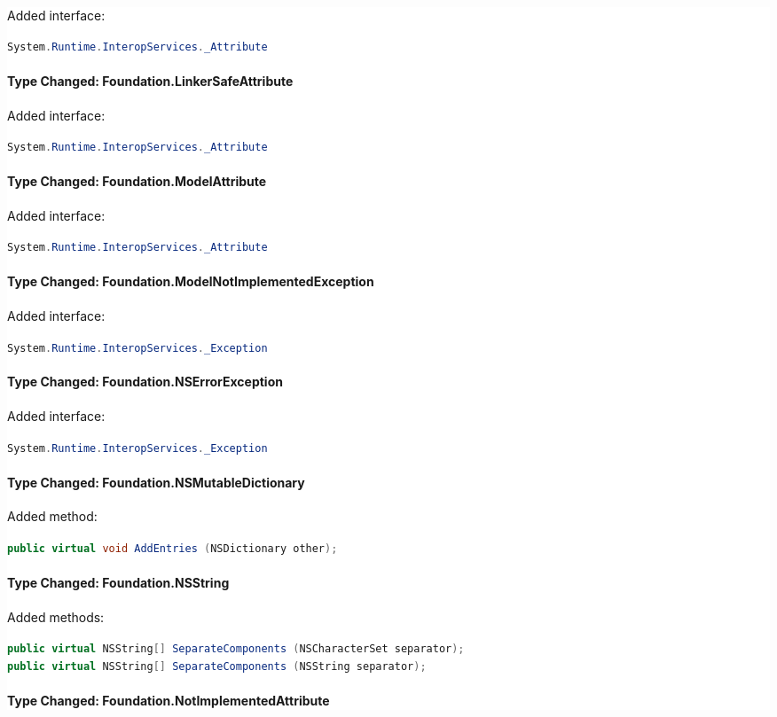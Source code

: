 Added interface:

```csharp
System.Runtime.InteropServices._Attribute
```


#### Type Changed: Foundation.LinkerSafeAttribute

Added interface:

```csharp
System.Runtime.InteropServices._Attribute
```


#### Type Changed: Foundation.ModelAttribute

Added interface:

```csharp
System.Runtime.InteropServices._Attribute
```


#### Type Changed: Foundation.ModelNotImplementedException

Added interface:

```csharp
System.Runtime.InteropServices._Exception
```


#### Type Changed: Foundation.NSErrorException

Added interface:

```csharp
System.Runtime.InteropServices._Exception
```


#### Type Changed: Foundation.NSMutableDictionary

Added method:

```csharp
public virtual void AddEntries (NSDictionary other);
```


#### Type Changed: Foundation.NSString

Added methods:

```csharp
public virtual NSString[] SeparateComponents (NSCharacterSet separator);
public virtual NSString[] SeparateComponents (NSString separator);
```


#### Type Changed: Foundation.NotImplementedAttribute
